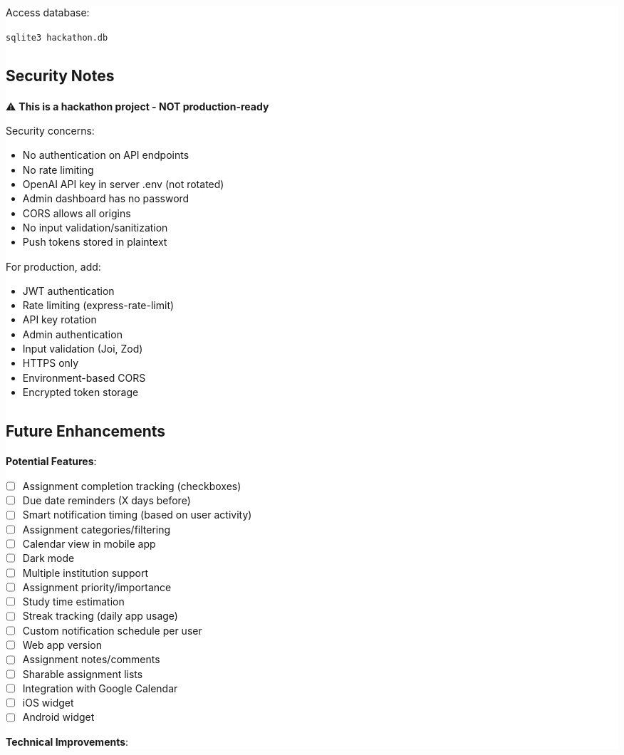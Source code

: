 Access database:

```bash
sqlite3 hackathon.db
```

## Security Notes

⚠️ **This is a hackathon project - NOT production-ready**

Security concerns:

- No authentication on API endpoints
- No rate limiting
- OpenAI API key in server .env (not rotated)
- Admin dashboard has no password
- CORS allows all origins
- No input validation/sanitization
- Push tokens stored in plaintext

For production, add:

- JWT authentication
- Rate limiting (express-rate-limit)
- API key rotation
- Admin authentication
- Input validation (Joi, Zod)
- HTTPS only
- Environment-based CORS
- Encrypted token storage

## Future Enhancements

**Potential Features**:

- [ ] Assignment completion tracking (checkboxes)
- [ ] Due date reminders (X days before)
- [ ] Smart notification timing (based on user activity)
- [ ] Assignment categories/filtering
- [ ] Calendar view in mobile app
- [ ] Dark mode
- [ ] Multiple institution support
- [ ] Assignment priority/importance
- [ ] Study time estimation
- [ ] Streak tracking (daily app usage)
- [ ] Custom notification schedule per user
- [ ] Web app version
- [ ] Assignment notes/comments
- [ ] Sharable assignment lists
- [ ] Integration with Google Calendar
- [ ] iOS widget
- [ ] Android widget

**Technical Improvements**:
